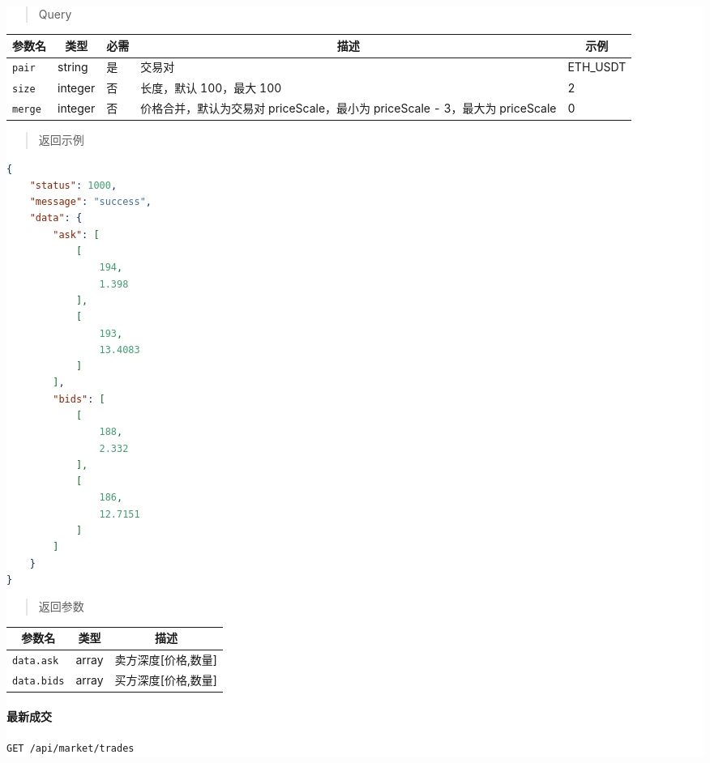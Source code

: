 >Query
    
|参数名|类型|必需|描述|示例|
|---------|-------|-------------|-------|---|
|`pair`|string|是|交易对|ETH_USDT|
|`size`|integer|否|长度，默认 100，最大 100|2|
|`merge`|integer|否|价格合并，默认为交易对 priceScale，最小为 priceScale - 3，最大为 priceScale|0|




> 返回示例

```json
{
    "status": 1000,
    "message": "success",
    "data": {
        "ask": [
            [
                194,
                1.398
            ],
            [
                193,
                13.4083
            ]
        ],
        "bids": [
            [
                188,
                2.332
            ],
            [
                186,
                12.7151
            ]
        ]
    }
}
```
> 返回参数
    
|参数名|类型|描述|
|--|--|--|
|`data.ask`|array|卖方深度[价格,数量]|
|`data.bids`|array|买方深度[价格,数量]|
#### 最新成交
```
GET /api/market/trades
```
